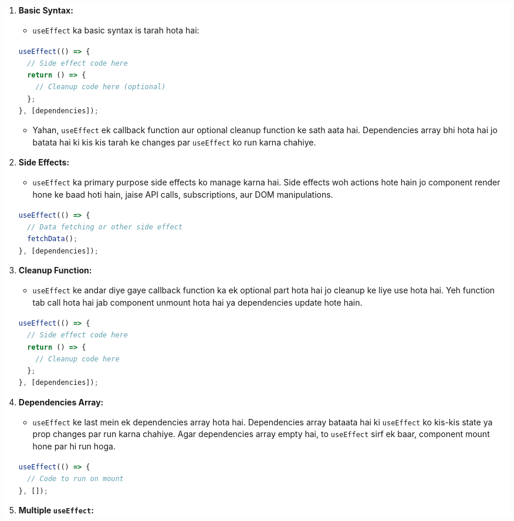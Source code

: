 1. **Basic Syntax:**

   - `useEffect` ka basic syntax is tarah hota hai:

   ```jsx
   useEffect(() => {
     // Side effect code here
     return () => {
       // Cleanup code here (optional)
     };
   }, [dependencies]);
   ```

   - Yahan, `useEffect` ek callback function aur optional cleanup function ke sath aata hai. Dependencies array bhi hota hai jo batata hai ki kis kis tarah ke changes par `useEffect` ko run karna chahiye.

2. **Side Effects:**

   - `useEffect` ka primary purpose side effects ko manage karna hai. Side effects woh actions hote hain jo component render hone ke baad hoti hain, jaise API calls, subscriptions, aur DOM manipulations.

   ```jsx
   useEffect(() => {
     // Data fetching or other side effect
     fetchData();
   }, [dependencies]);
   ```

3. **Cleanup Function:**

   - `useEffect` ke andar diye gaye callback function ka ek optional part hota hai jo cleanup ke liye use hota hai. Yeh function tab call hota hai jab component unmount hota hai ya dependencies update hote hain.

   ```jsx
   useEffect(() => {
     // Side effect code here
     return () => {
       // Cleanup code here
     };
   }, [dependencies]);
   ```

4. **Dependencies Array:**

   - `useEffect` ke last mein ek dependencies array hota hai. Dependencies array bataata hai ki `useEffect` ko kis-kis state ya prop changes par run karna chahiye. Agar dependencies array empty hai, to `useEffect` sirf ek baar, component mount hone par hi run hoga.

   ```jsx
   useEffect(() => {
     // Code to run on mount
   }, []);
   ```

5. **Multiple `useEffect`:**
